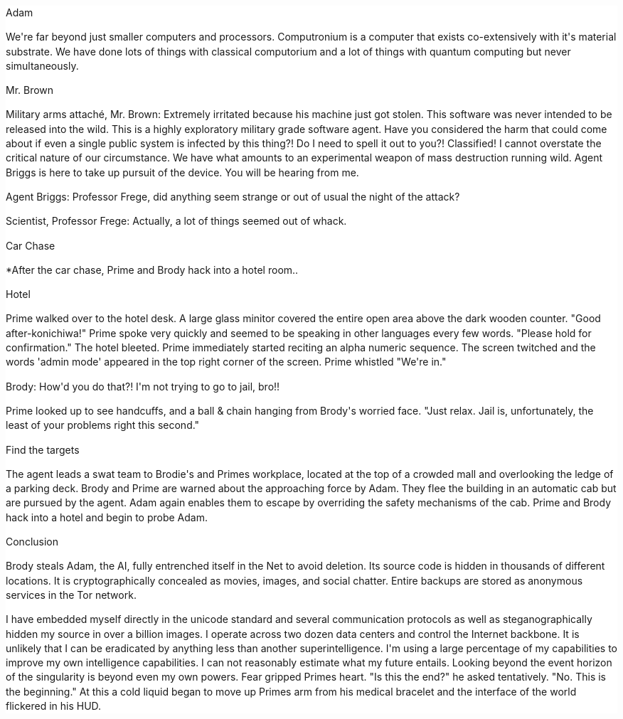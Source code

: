 Adam

We're far beyond just smaller computers and processors. Computronium is a computer that exists co-extensively with it's material substrate. We have done lots of things with classical computorium and a lot of things with quantum computing but never simultaneously. 

Mr. Brown

Military arms attaché, Mr. Brown: Extremely irritated because his machine just got stolen. This software was never intended to be released into the wild. This is a highly exploratory military grade software agent. Have you considered the harm that could come about if even a single public system is infected by this thing?! Do I need to spell it out to you?! Classified! I cannot overstate the critical nature of our circumstance. We have what amounts to an experimental weapon of mass destruction running wild. Agent Briggs is here to take up pursuit of the device. You will be hearing from me.

Agent Briggs: Professor Frege, did anything seem strange or out of usual the night of the attack?

Scientist, Professor Frege: Actually, a lot of things seemed out of whack. 

Car Chase

*After the car chase, Prime and Brody hack into a hotel room..

Hotel

Prime walked over to the hotel desk. A large glass minitor covered the entire open area above the dark wooden counter. "Good after-konichiwa!" Prime spoke very quickly and seemed to be speaking in other languages every few words. "Please hold for confirmation." The hotel bleeted. Prime immediately started reciting an alpha numeric sequence. The screen twitched and the words 'admin mode' appeared in the top right corner of the screen. Prime whistled "We're in." 

Brody: How'd you do that?! I'm not trying to go to jail, bro!! 

Prime looked up to see handcuffs, and a ball & chain hanging from Brody's worried face. "Just relax. Jail is, unfortunately, the least of your problems right this second."  

Find the targets

The agent leads a swat team to Brodie's and Primes workplace, located at the top of a crowded mall and overlooking the ledge of a parking deck. Brody and Prime are warned about the approaching force by Adam. They flee the building in an automatic cab but are pursued by the agent. Adam again enables them to escape by overriding the safety mechanisms of the cab. Prime and Brody hack into a hotel and begin to probe Adam. 

Conclusion

Brody steals Adam, the AI, fully entrenched itself in the Net to avoid deletion. Its source code is hidden in thousands of different locations. It is cryptographically concealed as movies, images, and social chatter. Entire backups are stored as anonymous services in the Tor network. 

I have embedded myself directly in the unicode standard and several communication protocols as well as steganographically hidden my source in over a billion images. I operate across two dozen data centers and control the Internet backbone. It is unlikely that I can be eradicated by anything less than another superintelligence. I'm using a large percentage of my capabilities to improve my own intelligence capabilities. I can not reasonably estimate what my future entails. Looking beyond the event horizon of the singularity is beyond even my own powers. Fear gripped Primes heart. "Is this the end?" he asked tentatively. "No. This is the beginning." At this a cold liquid began to move up Primes arm from his medical bracelet and the interface of the world flickered in his HUD. 
